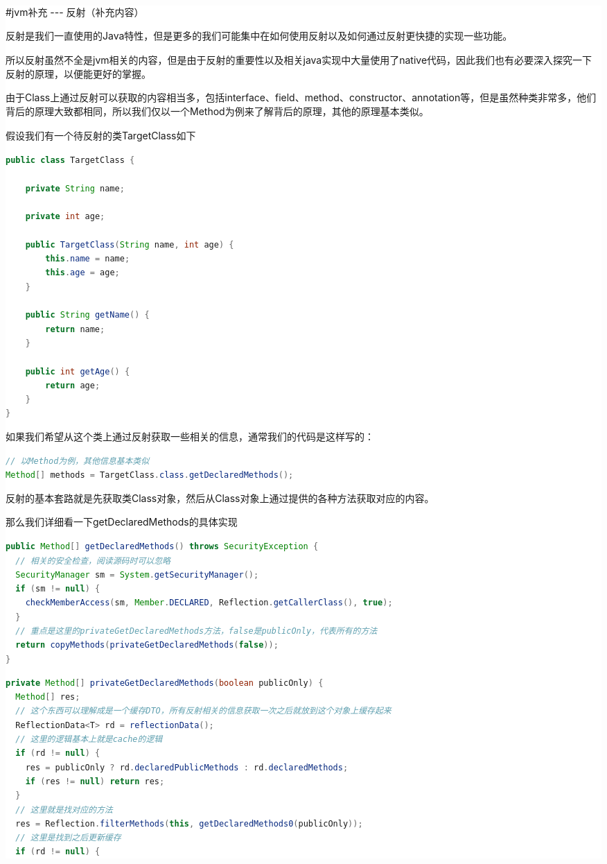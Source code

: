 #jvm补充 --- 反射（补充内容）

反射是我们一直使用的Java特性，但是更多的我们可能集中在如何使用反射以及如何通过反射更快捷的实现一些功能。

所以反射虽然不全是jvm相关的内容，但是由于反射的重要性以及相关java实现中大量使用了native代码，因此我们也有必要深入探究一下反射的原理，以便能更好的掌握。

由于Class上通过反射可以获取的内容相当多，包括interface、field、method、constructor、annotation等，但是虽然种类非常多，他们背后的原理大致都相同，所以我们仅以一个Method为例来了解背后的原理，其他的原理基本类似。

假设我们有一个待反射的类TargetClass如下

```java
public class TargetClass {

    private String name;

    private int age;

    public TargetClass(String name, int age) {
        this.name = name;
        this.age = age;
    }

    public String getName() {
        return name;
    }

    public int getAge() {
        return age;
    }
}
```

如果我们希望从这个类上通过反射获取一些相关的信息，通常我们的代码是这样写的：

```java
// 以Method为例，其他信息基本类似
Method[] methods = TargetClass.class.getDeclaredMethods();
```

反射的基本套路就是先获取类Class对象，然后从Class对象上通过提供的各种方法获取对应的内容。

那么我们详细看一下getDeclaredMethods的具体实现

```java
public Method[] getDeclaredMethods() throws SecurityException {
  // 相关的安全检查，阅读源码时可以忽略
  SecurityManager sm = System.getSecurityManager();
  if (sm != null) {
    checkMemberAccess(sm, Member.DECLARED, Reflection.getCallerClass(), true);
  }
  // 重点是这里的privateGetDeclaredMethods方法，false是publicOnly，代表所有的方法
  return copyMethods(privateGetDeclaredMethods(false));
}
```

```java
private Method[] privateGetDeclaredMethods(boolean publicOnly) {
  Method[] res;
  // 这个东西可以理解成是一个缓存DTO，所有反射相关的信息获取一次之后就放到这个对象上缓存起来
  ReflectionData<T> rd = reflectionData();
  // 这里的逻辑基本上就是cache的逻辑
  if (rd != null) {
    res = publicOnly ? rd.declaredPublicMethods : rd.declaredMethods;
    if (res != null) return res;
  }
  // 这里就是找对应的方法
  res = Reflection.filterMethods(this, getDeclaredMethods0(publicOnly));
  // 这里是找到之后更新缓存
  if (rd != null) {
```